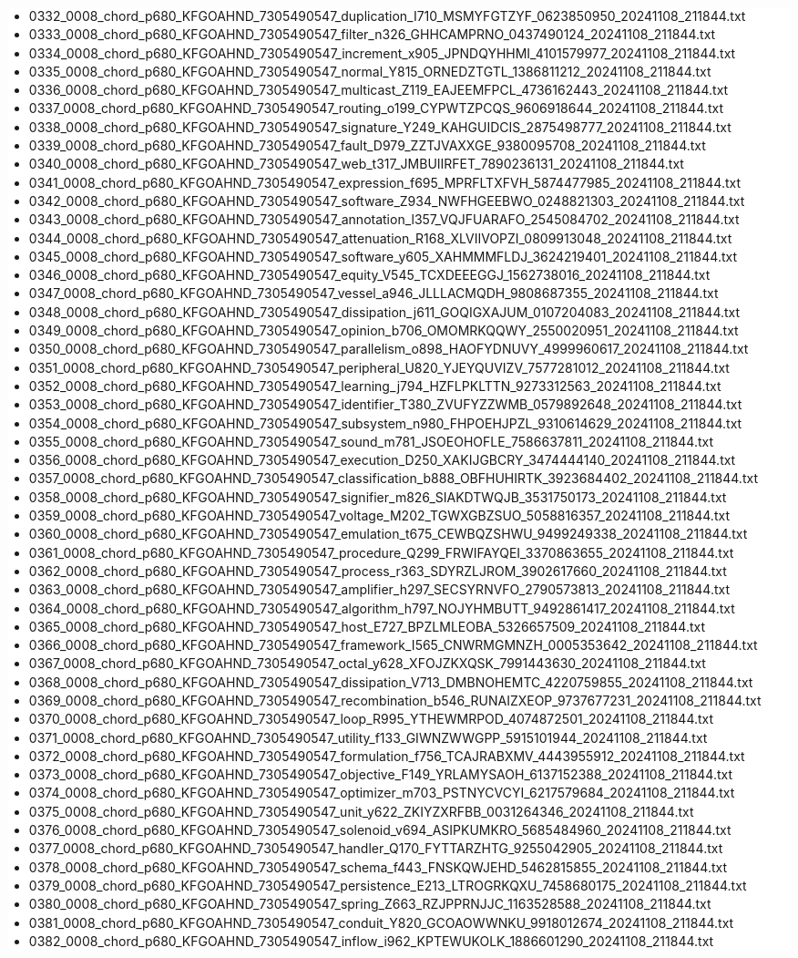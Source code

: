 - 0332_0008_chord_p680_KFGOAHND_7305490547_duplication_I710_MSMYFGTZYF_0623850950_20241108_211844.txt
- 0333_0008_chord_p680_KFGOAHND_7305490547_filter_n326_GHHCAMPRNO_0437490124_20241108_211844.txt
- 0334_0008_chord_p680_KFGOAHND_7305490547_increment_x905_JPNDQYHHMI_4101579977_20241108_211844.txt
- 0335_0008_chord_p680_KFGOAHND_7305490547_normal_Y815_ORNEDZTGTL_1386811212_20241108_211844.txt
- 0336_0008_chord_p680_KFGOAHND_7305490547_multicast_Z119_EAJEEMFPCL_4736162443_20241108_211844.txt
- 0337_0008_chord_p680_KFGOAHND_7305490547_routing_o199_CYPWTZPCQS_9606918644_20241108_211844.txt
- 0338_0008_chord_p680_KFGOAHND_7305490547_signature_Y249_KAHGUIDCIS_2875498777_20241108_211844.txt
- 0339_0008_chord_p680_KFGOAHND_7305490547_fault_D979_ZZTJVAXXGE_9380095708_20241108_211844.txt
- 0340_0008_chord_p680_KFGOAHND_7305490547_web_t317_JMBUIIRFET_7890236131_20241108_211844.txt
- 0341_0008_chord_p680_KFGOAHND_7305490547_expression_f695_MPRFLTXFVH_5874477985_20241108_211844.txt
- 0342_0008_chord_p680_KFGOAHND_7305490547_software_Z934_NWFHGEEBWO_0248821303_20241108_211844.txt
- 0343_0008_chord_p680_KFGOAHND_7305490547_annotation_l357_VQJFUARAFO_2545084702_20241108_211844.txt
- 0344_0008_chord_p680_KFGOAHND_7305490547_attenuation_R168_XLVIIVOPZI_0809913048_20241108_211844.txt
- 0345_0008_chord_p680_KFGOAHND_7305490547_software_y605_XAHMMMFLDJ_3624219401_20241108_211844.txt
- 0346_0008_chord_p680_KFGOAHND_7305490547_equity_V545_TCXDEEEGGJ_1562738016_20241108_211844.txt
- 0347_0008_chord_p680_KFGOAHND_7305490547_vessel_a946_JLLLACMQDH_9808687355_20241108_211844.txt
- 0348_0008_chord_p680_KFGOAHND_7305490547_dissipation_j611_GOQIGXAJUM_0107204083_20241108_211844.txt
- 0349_0008_chord_p680_KFGOAHND_7305490547_opinion_b706_OMOMRKQQWY_2550020951_20241108_211844.txt
- 0350_0008_chord_p680_KFGOAHND_7305490547_parallelism_o898_HAOFYDNUVY_4999960617_20241108_211844.txt
- 0351_0008_chord_p680_KFGOAHND_7305490547_peripheral_U820_YJEYQUVIZV_7577281012_20241108_211844.txt
- 0352_0008_chord_p680_KFGOAHND_7305490547_learning_j794_HZFLPKLTTN_9273312563_20241108_211844.txt
- 0353_0008_chord_p680_KFGOAHND_7305490547_identifier_T380_ZVUFYZZWMB_0579892648_20241108_211844.txt
- 0354_0008_chord_p680_KFGOAHND_7305490547_subsystem_n980_FHPOEHJPZL_9310614629_20241108_211844.txt
- 0355_0008_chord_p680_KFGOAHND_7305490547_sound_m781_JSOEOHOFLE_7586637811_20241108_211844.txt
- 0356_0008_chord_p680_KFGOAHND_7305490547_execution_D250_XAKIJGBCRY_3474444140_20241108_211844.txt
- 0357_0008_chord_p680_KFGOAHND_7305490547_classification_b888_OBFHUHIRTK_3923684402_20241108_211844.txt
- 0358_0008_chord_p680_KFGOAHND_7305490547_signifier_m826_SIAKDTWQJB_3531750173_20241108_211844.txt
- 0359_0008_chord_p680_KFGOAHND_7305490547_voltage_M202_TGWXGBZSUO_5058816357_20241108_211844.txt
- 0360_0008_chord_p680_KFGOAHND_7305490547_emulation_t675_CEWBQZSHWU_9499249338_20241108_211844.txt
- 0361_0008_chord_p680_KFGOAHND_7305490547_procedure_Q299_FRWIFAYQEI_3370863655_20241108_211844.txt
- 0362_0008_chord_p680_KFGOAHND_7305490547_process_r363_SDYRZLJROM_3902617660_20241108_211844.txt
- 0363_0008_chord_p680_KFGOAHND_7305490547_amplifier_h297_SECSYRNVFO_2790573813_20241108_211844.txt
- 0364_0008_chord_p680_KFGOAHND_7305490547_algorithm_h797_NOJYHMBUTT_9492861417_20241108_211844.txt
- 0365_0008_chord_p680_KFGOAHND_7305490547_host_E727_BPZLMLEOBA_5326657509_20241108_211844.txt
- 0366_0008_chord_p680_KFGOAHND_7305490547_framework_I565_CNWRMGMNZH_0005353642_20241108_211844.txt
- 0367_0008_chord_p680_KFGOAHND_7305490547_octal_y628_XFOJZKXQSK_7991443630_20241108_211844.txt
- 0368_0008_chord_p680_KFGOAHND_7305490547_dissipation_V713_DMBNOHEMTC_4220759855_20241108_211844.txt
- 0369_0008_chord_p680_KFGOAHND_7305490547_recombination_b546_RUNAIZXEOP_9737677231_20241108_211844.txt
- 0370_0008_chord_p680_KFGOAHND_7305490547_loop_R995_YTHEWMRPOD_4074872501_20241108_211844.txt
- 0371_0008_chord_p680_KFGOAHND_7305490547_utility_f133_GIWNZWWGPP_5915101944_20241108_211844.txt
- 0372_0008_chord_p680_KFGOAHND_7305490547_formulation_f756_TCAJRABXMV_4443955912_20241108_211844.txt
- 0373_0008_chord_p680_KFGOAHND_7305490547_objective_F149_YRLAMYSAOH_6137152388_20241108_211844.txt
- 0374_0008_chord_p680_KFGOAHND_7305490547_optimizer_m703_PSTNYCVCYI_6217579684_20241108_211844.txt
- 0375_0008_chord_p680_KFGOAHND_7305490547_unit_y622_ZKIYZXRFBB_0031264346_20241108_211844.txt
- 0376_0008_chord_p680_KFGOAHND_7305490547_solenoid_v694_ASIPKUMKRO_5685484960_20241108_211844.txt
- 0377_0008_chord_p680_KFGOAHND_7305490547_handler_Q170_FYTTARZHTG_9255042905_20241108_211844.txt
- 0378_0008_chord_p680_KFGOAHND_7305490547_schema_f443_FNSKQWJEHD_5462815855_20241108_211844.txt
- 0379_0008_chord_p680_KFGOAHND_7305490547_persistence_E213_LTROGRKQXU_7458680175_20241108_211844.txt
- 0380_0008_chord_p680_KFGOAHND_7305490547_spring_Z663_RZJPPRNJJC_1163528588_20241108_211844.txt
- 0381_0008_chord_p680_KFGOAHND_7305490547_conduit_Y820_GCOAOWWNKU_9918012674_20241108_211844.txt
- 0382_0008_chord_p680_KFGOAHND_7305490547_inflow_i962_KPTEWUKOLK_1886601290_20241108_211844.txt